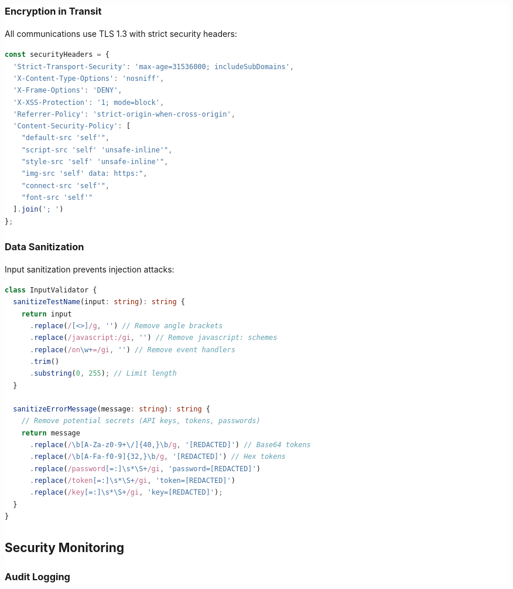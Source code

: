 ### Encryption in Transit

All communications use TLS 1.3 with strict security headers:

```typescript
const securityHeaders = {
  'Strict-Transport-Security': 'max-age=31536000; includeSubDomains',
  'X-Content-Type-Options': 'nosniff',
  'X-Frame-Options': 'DENY',
  'X-XSS-Protection': '1; mode=block',
  'Referrer-Policy': 'strict-origin-when-cross-origin',
  'Content-Security-Policy': [
    "default-src 'self'",
    "script-src 'self' 'unsafe-inline'",
    "style-src 'self' 'unsafe-inline'",
    "img-src 'self' data: https:",
    "connect-src 'self'",
    "font-src 'self'"
  ].join('; ')
};
```

### Data Sanitization

Input sanitization prevents injection attacks:

```typescript
class InputValidator {
  sanitizeTestName(input: string): string {
    return input
      .replace(/[<>]/g, '') // Remove angle brackets
      .replace(/javascript:/gi, '') // Remove javascript: schemes
      .replace(/on\w+=/gi, '') // Remove event handlers
      .trim()
      .substring(0, 255); // Limit length
  }
  
  sanitizeErrorMessage(message: string): string {
    // Remove potential secrets (API keys, tokens, passwords)
    return message
      .replace(/\b[A-Za-z0-9+\/]{40,}\b/g, '[REDACTED]') // Base64 tokens
      .replace(/\b[A-Fa-f0-9]{32,}\b/g, '[REDACTED]') // Hex tokens
      .replace(/password[=:]\s*\S+/gi, 'password=[REDACTED]')
      .replace(/token[=:]\s*\S+/gi, 'token=[REDACTED]')
      .replace(/key[=:]\s*\S+/gi, 'key=[REDACTED]');
  }
}
```

## Security Monitoring

### Audit Logging


  [Role.ADMIN]: [
  [Role.MAINTAINER]: [
  [Role.DEVELOPER]: [
  [Role.VIEWER]: [